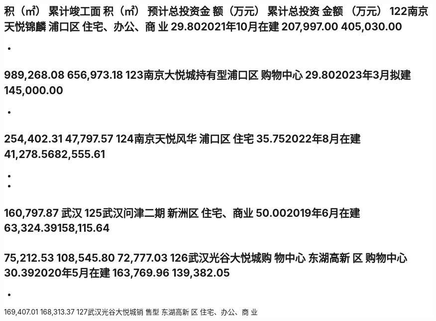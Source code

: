 积（㎡）
累计竣工面
积（㎡）
预计总投资金
额（万元）
累计总投资
金额
（万元）
122南京天悦锦麟
浦口区
住宅、办公、商
业
29.802021年10月在建
207,997.00
405,030.00
-
-
989,268.08
656,973.18
123南京大悦城持有型浦口区
购物中心
29.802023年3月拟建
145,000.00
-
-
254,402.31
47,797.57
124南京天悦风华
浦口区
住宅
35.752022年8月在建
41,278.5682,555.61
-
-
-
160,797.87
武汉
125武汉问津二期
新洲区
住宅、商业
50.002019年6月在建
63,324.39158,115.64
-
75,212.53
108,545.80
72,777.03
126武汉光谷大悦城购
物中心
东湖高新
区
购物中心
30.392020年5月在建
163,769.96
139,382.05
-
-
169,407.01
168,313.37
127武汉光谷大悦城销
售型
东湖高新
区
住宅、办公、商
业